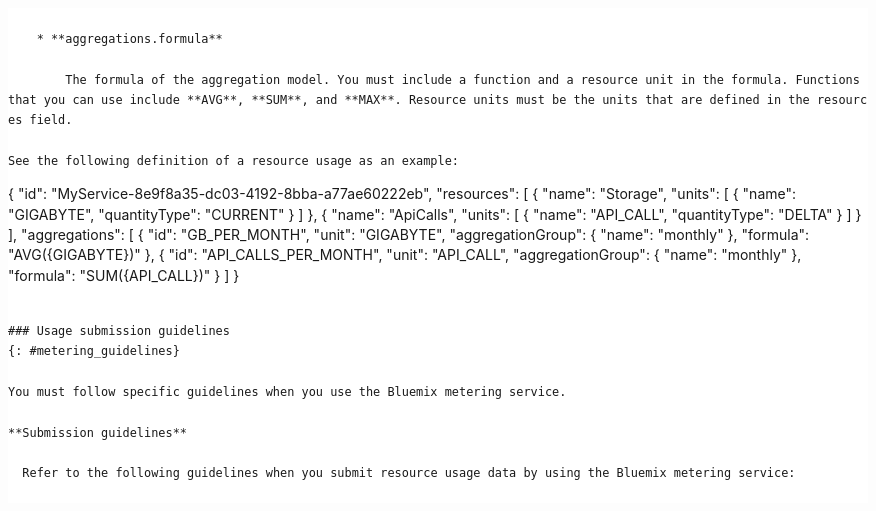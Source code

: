 ```

    * **aggregations.formula**
  
        The formula of the aggregation model. You must include a function and a resource unit in the formula. Functions that you can use include **AVG**, **SUM**, and **MAX**. Resource units must be the units that are defined in the resources field. 

See the following definition of a resource usage as an example:

```
{
    "id": "MyService-8e9f8a35-dc03-4192-8bba-a77ae60222eb",
    "resources": [
        {
            "name": "Storage",
            "units": [
                {
                    "name": "GIGABYTE",
                    "quantityType": "CURRENT"
                }
            ]
        },
        {
            "name": "ApiCalls",
            "units": [
                {
                    "name": "API_CALL",
                    "quantityType": "DELTA"
                }
            ]
        }
    ],
    "aggregations": [
        {
            "id": "GB_PER_MONTH",
            "unit": "GIGABYTE",
            "aggregationGroup": {
                "name": "monthly"
            },
            "formula": "AVG({GIGABYTE})"
        },
        {
            "id": "API_CALLS_PER_MONTH",
            "unit": "API_CALL",
            "aggregationGroup": {
                "name": "monthly"
            },
            "formula": "SUM({API_CALL})"
        }
    ]
}
```

### Usage submission guidelines
{: #metering_guidelines}

You must follow specific guidelines when you use the Bluemix metering service.

**Submission guidelines**

  Refer to the following guidelines when you submit resource usage data by using the Bluemix metering service:
  
```